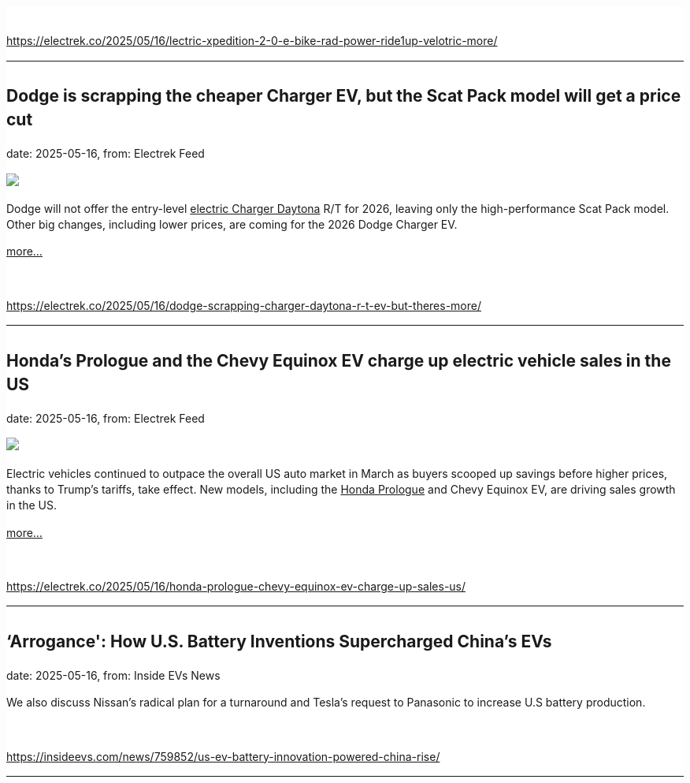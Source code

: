 <br> 

<https://electrek.co/2025/05/16/lectric-xpedition-2-0-e-bike-rad-power-ride1up-velotric-more/>

---

## Dodge is scrapping the cheaper Charger EV, but the Scat Pack model will get a price cut

date: 2025-05-16, from: Electrek Feed

<div class="feat-image"><img src="https://electrek.co/wp-content/uploads/sites/3/2025/03/Dodge-Charger-EV-discounts-6.jpeg?quality=82&#038;strip=all&#038;w=1400" /></div><p>Dodge will not offer the entry-level <a href="https://electrek.co/guides/electric-dodge-charger/">electric Charger Daytona</a> R/T for 2026, leaving only the high-performance Scat Pack model. Other big changes, including lower prices, are coming for the 2026 Dodge Charger EV.</p>



 <a data-layer-pagetype="post" data-layer-postcategory="dodge,electric-dodge-charger" data-layer-viewtype="unknown" data-post-id="416356" href="https://electrek.co/2025/05/16/dodge-scrapping-charger-daytona-r-t-ev-but-theres-more/#more-416356" class="more-link">more…</a> 

<br> 

<https://electrek.co/2025/05/16/dodge-scrapping-charger-daytona-r-t-ev-but-theres-more/>

---

## Honda’s Prologue and the Chevy Equinox EV charge up electric vehicle sales in the US

date: 2025-05-16, from: Electrek Feed

<div class="feat-image"><img src="https://electrek.co/wp-content/uploads/sites/3/2025/05/Honda-Chevy-EV-sales.jpeg?quality=82&#038;strip=all&#038;w=1400" /></div><p>Electric vehicles continued to outpace the overall US auto market in March as buyers scooped up savings before higher prices, thanks to Trump’s tariffs, take effect. New models, including the <a href="https://electrek.co/guides/honda-prologue/">Honda Prologue</a> and Chevy Equinox EV, are driving sales growth in the US.</p>



 <a data-layer-pagetype="post" data-layer-postcategory="chevy-equinox-ev,honda-prologue" data-layer-viewtype="unknown" data-post-id="416342" href="https://electrek.co/2025/05/16/honda-prologue-chevy-equinox-ev-charge-up-sales-us/#more-416342" class="more-link">more…</a> 

<br> 

<https://electrek.co/2025/05/16/honda-prologue-chevy-equinox-ev-charge-up-sales-us/>

---

## ‘Arrogance': How U.S. Battery Inventions Supercharged China’s EVs

date: 2025-05-16, from: Inside EVs News

We also discuss Nissan’s radical plan for a turnaround and Tesla’s request to Panasonic to increase U.S battery production. 

<br> 

<https://insideevs.com/news/759852/us-ev-battery-innovation-powered-china-rise/>

---
